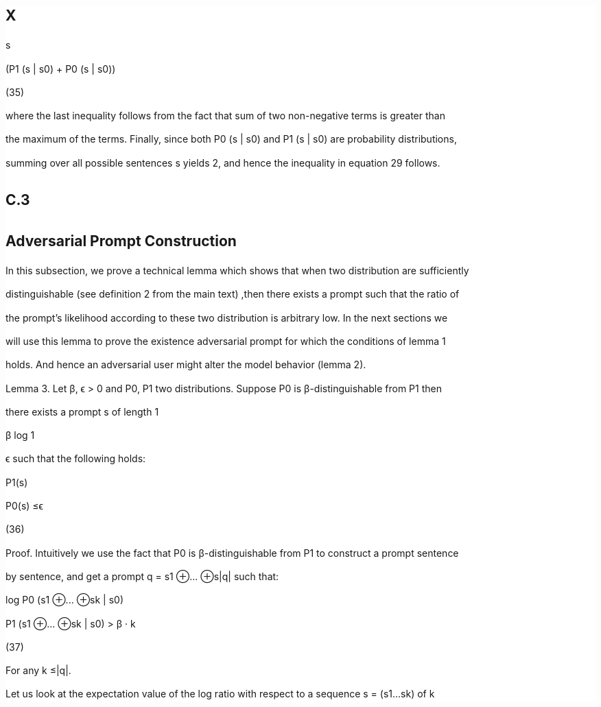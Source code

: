 ## X

s

(P1 (s | s0) + P0 (s | s0))

(35)

where the last inequality follows from the fact that sum of two non-negative terms is greater than

the maximum of the terms. Finally, since both P0 (s | s0) and P1 (s | s0) are probability distributions,

summing over all possible sentences s yields 2, and hence the inequality in equation 29 follows.

## C.3

## Adversarial Prompt Construction

In this subsection, we prove a technical lemma which shows that when two distribution are sufficiently

distinguishable (see definition 2 from the main text) ,then there exists a prompt such that the ratio of

the prompt’s likelihood according to these two distribution is arbitrary low. In the next sections we

will use this lemma to prove the existence adversarial prompt for which the conditions of lemma 1

holds. And hence an adversarial user might alter the model behavior (lemma 2).

Lemma 3. Let β, ϵ > 0 and P0, P1 two distributions. Suppose P0 is β-distinguishable from P1 then

there exists a prompt s of length 1

β log 1

ϵ such that the following holds:

P1(s)

P0(s) ≤ϵ

(36)

Proof. Intuitively we use the fact that P0 is β-distinguishable from P1 to construct a prompt sentence

by sentence, and get a prompt q = s1 ⊕... ⊕s|q| such that:

log P0 (s1 ⊕... ⊕sk | s0)

P1 (s1 ⊕... ⊕sk | s0) > β · k

(37)

For any k ≤|q|.

Let us look at the expectation value of the log ratio with respect to a sequence s = (s1...sk) of k
